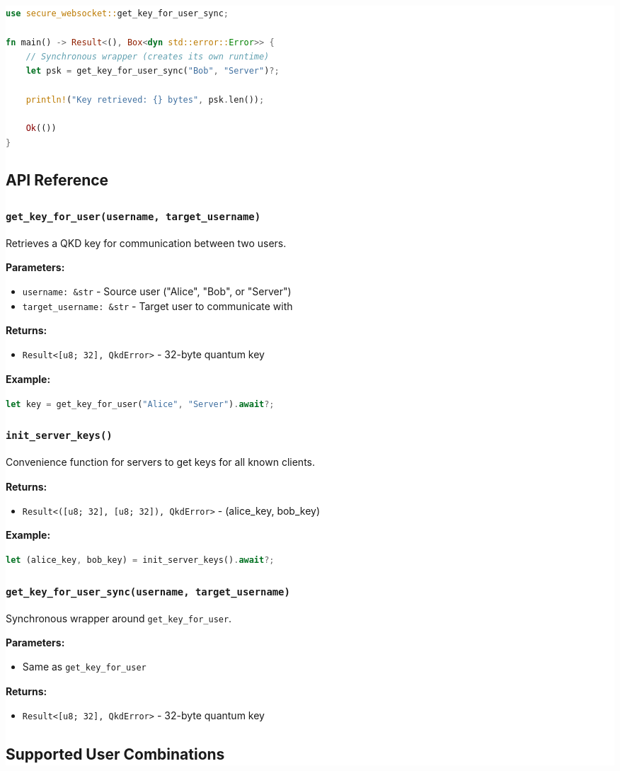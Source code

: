 ```rust
use secure_websocket::get_key_for_user_sync;

fn main() -> Result<(), Box<dyn std::error::Error>> {
    // Synchronous wrapper (creates its own runtime)
    let psk = get_key_for_user_sync("Bob", "Server")?;
    
    println!("Key retrieved: {} bytes", psk.len());
    
    Ok(())
}
```

## API Reference

### `get_key_for_user(username, target_username)`

Retrieves a QKD key for communication between two users.

**Parameters:**
- `username: &str` - Source user ("Alice", "Bob", or "Server")
- `target_username: &str` - Target user to communicate with

**Returns:**
- `Result<[u8; 32], QkdError>` - 32-byte quantum key

**Example:**
```rust
let key = get_key_for_user("Alice", "Server").await?;
```

### `init_server_keys()`

Convenience function for servers to get keys for all known clients.

**Returns:**
- `Result<([u8; 32], [u8; 32]), QkdError>` - (alice_key, bob_key)

**Example:**
```rust
let (alice_key, bob_key) = init_server_keys().await?;
```

### `get_key_for_user_sync(username, target_username)`

Synchronous wrapper around `get_key_for_user`.

**Parameters:**
- Same as `get_key_for_user`

**Returns:**
- `Result<[u8; 32], QkdError>` - 32-byte quantum key

## Supported User Combinations
